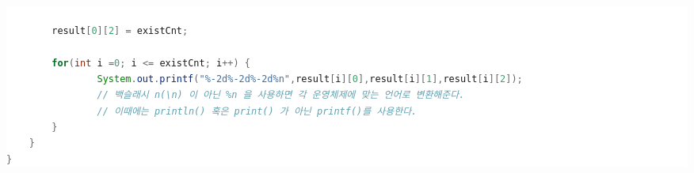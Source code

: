 ```java

		result[0][2] = existCnt;

		for(int i =0; i <= existCnt; i++) {
				System.out.printf("%-2d%-2d%-2d%n",result[i][0],result[i][1],result[i][2]);
				// 백슬래시 n(\n) 이 아닌 %n 을 사용하면 각 운영체제에 맞는 언어로 변환해준다.
				// 이때에는 println() 혹은 print() 가 아닌 printf()를 사용한다.
		}
	}
}

```